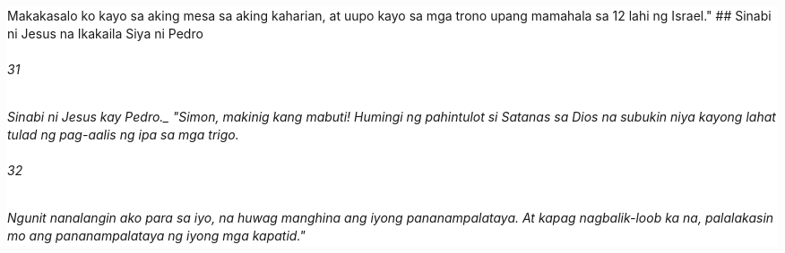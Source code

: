








Makakasalo ko kayo sa aking mesa sa aking kaharian, at uupo kayo sa mga trono upang mamahala sa 12 lahi ng Israel." ## Sinabi ni Jesus na Ikakaila Siya ni Pedro 





















###### 31 










<i class="trans-change">Sinabi ni Jesus kay Pedro._ "Simon, makinig kang mabuti! Humingi ng pahintulot si Satanas sa Dios na subukin niya kayong lahat tulad ng pag-aalis ng ipa sa mga trigo. 





















###### 32 










Ngunit nanalangin ako para sa iyo, na huwag manghina ang iyong pananampalataya. At kapag nagbalik-loob ka na, palalakasin mo ang pananampalataya ng iyong mga kapatid." 






